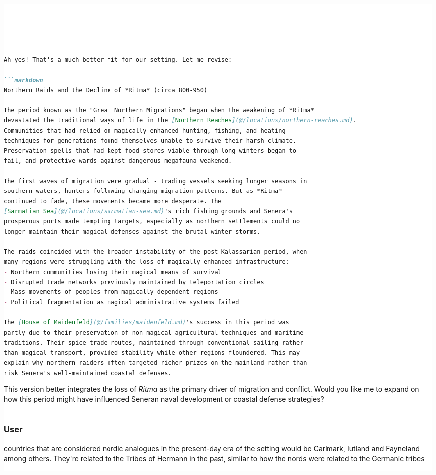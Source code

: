 ```markdown





Ah yes! That's a much better fit for our setting. Let me revise:

```markdown
Northern Raids and the Decline of *Ritma* (circa 800-950)

The period known as the "Great Northern Migrations" began when the weakening of *Ritma* 
devastated the traditional ways of life in the [Northern Reaches](@/locations/northern-reaches.md). 
Communities that had relied on magically-enhanced hunting, fishing, and heating 
techniques for generations found themselves unable to survive their harsh climate. 
Preservation spells that had kept food stores viable through long winters began to 
fail, and protective wards against dangerous megafauna weakened.

The first waves of migration were gradual - trading vessels seeking longer seasons in 
southern waters, hunters following changing migration patterns. But as *Ritma* 
continued to fade, these movements became more desperate. The 
[Sarmatian Sea](@/locations/sarmatian-sea.md)'s rich fishing grounds and Senera's 
prosperous ports made tempting targets, especially as northern settlements could no 
longer maintain their magical defenses against the brutal winter storms.

The raids coincided with the broader instability of the post-Kalassarian period, when 
many regions were struggling with the loss of magically-enhanced infrastructure:
- Northern communities losing their magical means of survival
- Disrupted trade networks previously maintained by teleportation circles
- Mass movements of peoples from magically-dependent regions
- Political fragmentation as magical administrative systems failed

The [House of Maidenfeld](@/families/maidenfeld.md)'s success in this period was 
partly due to their preservation of non-magical agricultural techniques and maritime 
traditions. Their spice trade routes, maintained through conventional sailing rather 
than magical transport, provided stability while other regions floundered. This may 
explain why northern raiders often targeted richer prizes on the mainland rather than 
risk Senera's well-maintained coastal defenses.
```

This version better integrates the loss of *Ritma* as the primary driver of migration 
and conflict. Would you like me to expand on how this period might have influenced 
Seneran naval development or coastal defense strategies?

---

### User

countries that are considered nordic analogues in the present-day era of the setting would be Carlmark, Iutland and Fayneland among others. They're related to the Tribes of Hermann in the past, similar to how the nords were related to the Germanic tribes

---